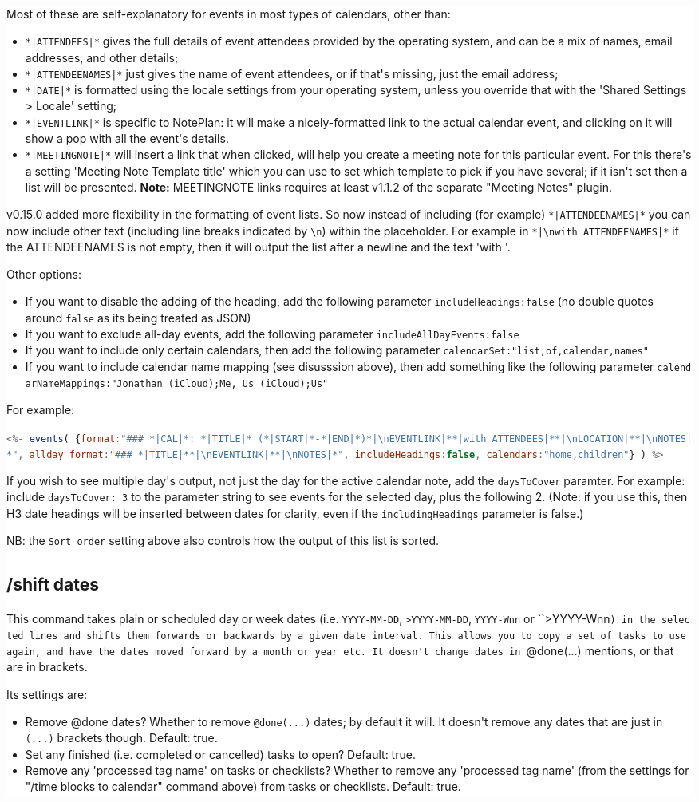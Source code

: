 Most of these are self-explanatory for events in most types of calendars, other than:
- `*|ATTENDEES|*` gives the full details of event attendees provided by the operating system, and can be a mix of names, email addresses, and other details;
- `*|ATTENDEENAMES|*` just gives the name of event attendees, or if that's missing, just the email address;
- `*|DATE|*` is formatted using the locale settings from your operating system, unless you override that with the 'Shared Settings > Locale' setting;
- `*|EVENTLINK|*` is specific to NotePlan: it will make a nicely-formatted link to the actual calendar event, and clicking on it will show a pop with all the event's details.
- `*|MEETINGNOTE|*` will insert a link that when clicked, will help you create a meeting note for this particular event. For this there's a setting 'Meeting Note Template title' which you can use to set which template to pick if you have several; if it isn't set then a list will be presented. **Note:** MEETINGNOTE links requires at least v1.1.2 of the separate "Meeting Notes" plugin.

v0.15.0 added more flexibility in the formatting of event lists. So now instead of including (for example) `*|ATTENDEENAMES|*` you can now include other text (including line breaks indicated by `\n`) within the placeholder. For example in `*|\nwith ATTENDEENAMES|*` if the ATTENDEENAMES is not empty, then it will output the list after a newline and the text 'with '.

Other options:
- If you want to disable the adding of the heading, add the following parameter `includeHeadings:false` (no double quotes around `false` as its being treated as JSON)
- If you want to exclude all-day events, add the following parameter `includeAllDayEvents:false`
- If you want to include only certain calendars, then add the following parameter `calendarSet:"list,of,calendar,names"`
- If you want to include calendar name mapping (see disusssion above), then add something like the following parameter `calendarNameMappings:"Jonathan (iCloud);Me, Us (iCloud);Us"`

For example:

```js
<%- events( {format:"### *|CAL|*: *|TITLE|* (*|START|*-*|END|*)*|\nEVENTLINK|**|with ATTENDEES|**|\nLOCATION|**|\nNOTES|*", allday_format:"### *|TITLE|**|\nEVENTLINK|**|\nNOTES|*", includeHeadings:false, calendars:"home,children"} ) %>
```

If you wish to see multiple day's output, not just the day for the active calendar note, add the `daysToCover` paramter. For example: include `daysToCover: 3` to the parameter string to see events for the selected day, plus the following 2. (Note: if you use this, then H3 date headings will be inserted between dates for clarity, even if the `includingHeadings` parameter is false.)

NB: the `Sort order` setting above also controls how the output of this list is sorted.

## /shift dates
This command takes plain or scheduled day or week dates (i.e. `YYYY-MM-DD`, `>YYYY-MM-DD`, `YYYY-Wnn` or ``>YYYY-Wnn`) in the selected lines and shifts them forwards or backwards by a given date interval. This allows you to copy a set of tasks to use again, and have the dates moved forward by a month or year etc. It doesn't change dates in `@done(...) mentions, or that are in brackets.

Its settings are:
- Remove @done dates? Whether to remove `@done(...)` dates; by default it will. It doesn't remove any dates that are just in `(...)` brackets though. Default: true.
- Set any finished (i.e. completed or cancelled) tasks to open? Default: true.
- Remove any 'processed tag name' on tasks or checklists? Whether to remove any 'processed tag name' (from the settings for "/time blocks to calendar" command above) from tasks or checklists. Default: true.
